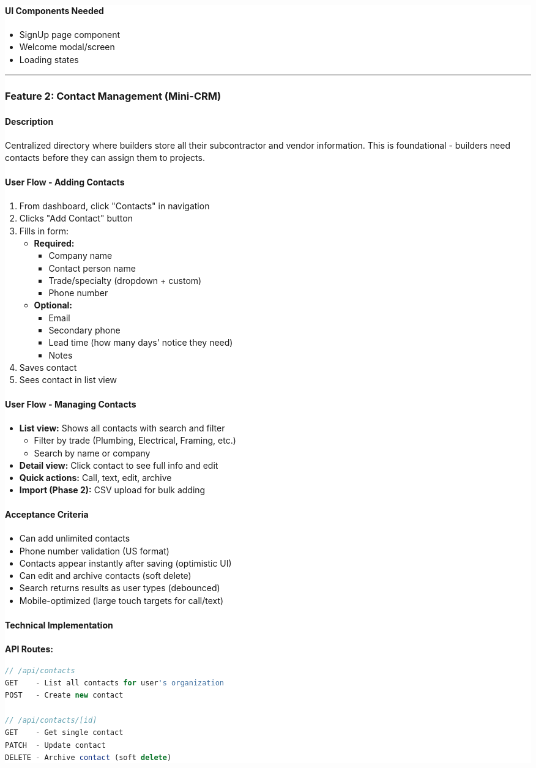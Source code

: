 #### UI Components Needed
- SignUp page component
- Welcome modal/screen
- Loading states

---

### Feature 2: Contact Management (Mini-CRM)

#### Description
Centralized directory where builders store all their subcontractor and vendor information. This is foundational - builders need contacts before they can assign them to projects.

#### User Flow - Adding Contacts
1. From dashboard, click "Contacts" in navigation
2. Clicks "Add Contact" button
3. Fills in form:
   - **Required:**
     - Company name
     - Contact person name
     - Trade/specialty (dropdown + custom)
     - Phone number
   - **Optional:**
     - Email
     - Secondary phone
     - Lead time (how many days' notice they need)
     - Notes
4. Saves contact
5. Sees contact in list view

#### User Flow - Managing Contacts
- **List view:** Shows all contacts with search and filter
  - Filter by trade (Plumbing, Electrical, Framing, etc.)
  - Search by name or company
- **Detail view:** Click contact to see full info and edit
- **Quick actions:** Call, text, edit, archive
- **Import (Phase 2):** CSV upload for bulk adding

#### Acceptance Criteria
- Can add unlimited contacts
- Phone number validation (US format)
- Contacts appear instantly after saving (optimistic UI)
- Can edit and archive contacts (soft delete)
- Search returns results as user types (debounced)
- Mobile-optimized (large touch targets for call/text)

#### Technical Implementation

**API Routes:**
```typescript
// /api/contacts
GET    - List all contacts for user's organization
POST   - Create new contact

// /api/contacts/[id]
GET    - Get single contact
PATCH  - Update contact
DELETE - Archive contact (soft delete)
```
